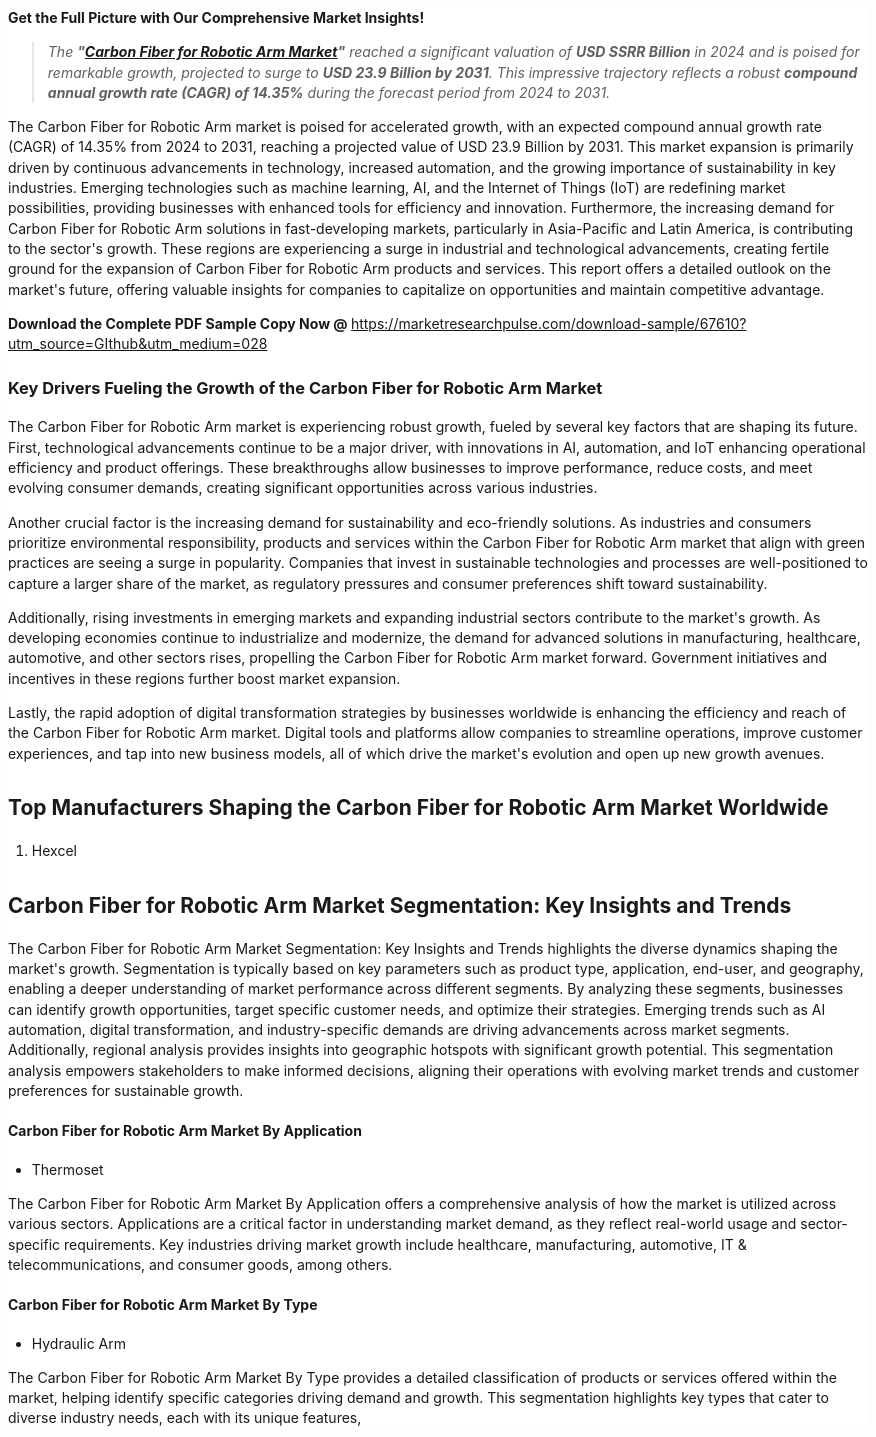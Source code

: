 <p><strong>Get the Full Picture with Our Comprehensive Market Insights!</strong></p><blockquote><p><em>The <strong>"<a href="https://marketresearchpulse.com/download-sample/67610?utm_source=GIthub&amp;utm_medium=028">Carbon Fiber for Robotic Arm Market</a>"</strong> reached a significant valuation of <strong>USD SSRR Billion</strong> in 2024 and is poised for remarkable growth, projected to surge to <strong>USD 23.9 Billion by 2031</strong>. This impressive trajectory reflects a robust <strong>compound annual growth rate (CAGR) of 14.35%</strong> during the forecast period from 2024 to 2031.</em></p></blockquote><p>The Carbon Fiber for Robotic Arm market is poised for accelerated growth, with an expected compound annual growth rate (CAGR) of 14.35% from 2024 to 2031, reaching a projected value of USD 23.9 Billion by 2031. This market expansion is primarily driven by continuous advancements in technology, increased automation, and the growing importance of sustainability in key industries. Emerging technologies such as machine learning, AI, and the Internet of Things (IoT) are redefining market possibilities, providing businesses with enhanced tools for efficiency and innovation. Furthermore, the increasing demand for Carbon Fiber for Robotic Arm solutions in fast-developing markets, particularly in Asia-Pacific and Latin America, is contributing to the sector's growth. These regions are experiencing a surge in industrial and technological advancements, creating fertile ground for the expansion of Carbon Fiber for Robotic Arm products and services. This report offers a detailed outlook on the market's future, offering valuable insights for companies to capitalize on opportunities and maintain competitive advantage.</p><p><strong>Download the Complete PDF Sample Copy Now @ </strong><a href="https://marketresearchpulse.com/download-sample/67610?utm_source=GIthub&amp;utm_medium=028">https://marketresearchpulse.com/download-sample/67610?utm_source=GIthub&amp;utm_medium=028</a></p><h3>Key Drivers Fueling the Growth of the Carbon Fiber for Robotic Arm Market</h3><p>The Carbon Fiber for Robotic Arm market is experiencing robust growth, fueled by several key factors that are shaping its future. First, technological advancements continue to be a major driver, with innovations in AI, automation, and IoT enhancing operational efficiency and product offerings. These breakthroughs allow businesses to improve performance, reduce costs, and meet evolving consumer demands, creating significant opportunities across various industries.</p><p>Another crucial factor is the increasing demand for sustainability and eco-friendly solutions. As industries and consumers prioritize environmental responsibility, products and services within the Carbon Fiber for Robotic Arm market that align with green practices are seeing a surge in popularity. Companies that invest in sustainable technologies and processes are well-positioned to capture a larger share of the market, as regulatory pressures and consumer preferences shift toward sustainability.</p><p>Additionally, rising investments in emerging markets and expanding industrial sectors contribute to the market's growth. As developing economies continue to industrialize and modernize, the demand for advanced solutions in manufacturing, healthcare, automotive, and other sectors rises, propelling the Carbon Fiber for Robotic Arm market forward. Government initiatives and incentives in these regions further boost market expansion.</p><p>Lastly, the rapid adoption of digital transformation strategies by businesses worldwide is enhancing the efficiency and reach of the Carbon Fiber for Robotic Arm market. Digital tools and platforms allow companies to streamline operations, improve customer experiences, and tap into new business models, all of which drive the market's evolution and open up new growth avenues.</p><h2>Top Manufacturers Shaping the Carbon Fiber for Robotic Arm Market Worldwide</h2><ol><li>Hexcel</li></ol><h2>Carbon Fiber for Robotic Arm Market Segmentation: Key Insights and Trends</h2><p>The Carbon Fiber for Robotic Arm Market Segmentation: Key Insights and Trends highlights the diverse dynamics shaping the market's growth. Segmentation is typically based on key parameters such as product type, application, end-user, and geography, enabling a deeper understanding of market performance across different segments. By analyzing these segments, businesses can identify growth opportunities, target specific customer needs, and optimize their strategies. Emerging trends such as AI automation, digital transformation, and industry-specific demands are driving advancements across market segments. Additionally, regional analysis provides insights into geographic hotspots with significant growth potential. This segmentation analysis empowers stakeholders to make informed decisions, aligning their operations with evolving market trends and customer preferences for sustainable growth.</p><h4>Carbon Fiber for Robotic Arm Market By Application</h4><ul><li>Thermoset</li></ul><p>The Carbon Fiber for Robotic Arm Market By Application offers a comprehensive analysis of how the market is utilized across various sectors. Applications are a critical factor in understanding market demand, as they reflect real-world usage and sector-specific requirements. Key industries driving market growth include healthcare, manufacturing, automotive, IT &amp; telecommunications, and consumer goods, among others.</p><h4>Carbon Fiber for Robotic Arm Market&nbsp;<strong>By&nbsp;Type</strong></h4><ul><li>Hydraulic Arm</li></ul><p>The Carbon Fiber for Robotic Arm Market By Type provides a detailed classification of products or services offered within the market, helping identify specific categories driving demand and growth. This segmentation highlights key types that cater to diverse industry needs, each with its unique features,